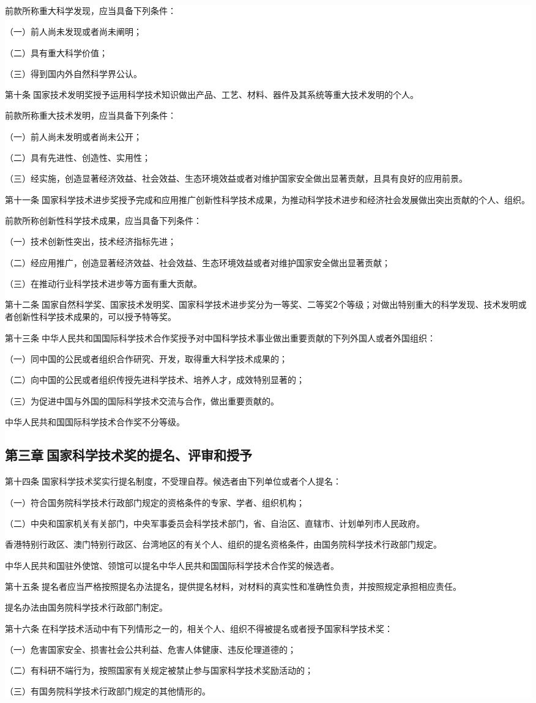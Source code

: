 前款所称重大科学发现，应当具备下列条件：

（一）前人尚未发现或者尚未阐明；

（二）具有重大科学价值；

（三）得到国内外自然科学界公认。

第十条 国家技术发明奖授予运用科学技术知识做出产品、工艺、材料、器件及其系统等重大技术发明的个人。

前款所称重大技术发明，应当具备下列条件：

（一）前人尚未发明或者尚未公开；

（二）具有先进性、创造性、实用性；

（三）经实施，创造显著经济效益、社会效益、生态环境效益或者对维护国家安全做出显著贡献，且具有良好的应用前景。

第十一条 国家科学技术进步奖授予完成和应用推广创新性科学技术成果，为推动科学技术进步和经济社会发展做出突出贡献的个人、组织。

前款所称创新性科学技术成果，应当具备下列条件：

（一）技术创新性突出，技术经济指标先进；

（二）经应用推广，创造显著经济效益、社会效益、生态环境效益或者对维护国家安全做出显著贡献；

（三）在推动行业科学技术进步等方面有重大贡献。

第十二条 国家自然科学奖、国家技术发明奖、国家科学技术进步奖分为一等奖、二等奖2个等级；对做出特别重大的科学发现、技术发明或者创新性科学技术成果的，可以授予特等奖。

第十三条 中华人民共和国国际科学技术合作奖授予对中国科学技术事业做出重要贡献的下列外国人或者外国组织：

（一）同中国的公民或者组织合作研究、开发，取得重大科学技术成果的；

（二）向中国的公民或者组织传授先进科学技术、培养人才，成效特别显著的；

（三）为促进中国与外国的国际科学技术交流与合作，做出重要贡献的。

中华人民共和国国际科学技术合作奖不分等级。

## 第三章 国家科学技术奖的提名、评审和授予

第十四条 国家科学技术奖实行提名制度，不受理自荐。候选者由下列单位或者个人提名：

（一）符合国务院科学技术行政部门规定的资格条件的专家、学者、组织机构；

（二）中央和国家机关有关部门，中央军事委员会科学技术部门，省、自治区、直辖市、计划单列市人民政府。

香港特别行政区、澳门特别行政区、台湾地区的有关个人、组织的提名资格条件，由国务院科学技术行政部门规定。

中华人民共和国驻外使馆、领馆可以提名中华人民共和国国际科学技术合作奖的候选者。

第十五条 提名者应当严格按照提名办法提名，提供提名材料，对材料的真实性和准确性负责，并按照规定承担相应责任。

提名办法由国务院科学技术行政部门制定。

第十六条 在科学技术活动中有下列情形之一的，相关个人、组织不得被提名或者授予国家科学技术奖：

（一）危害国家安全、损害社会公共利益、危害人体健康、违反伦理道德的；

（二）有科研不端行为，按照国家有关规定被禁止参与国家科学技术奖励活动的；

（三）有国务院科学技术行政部门规定的其他情形的。
